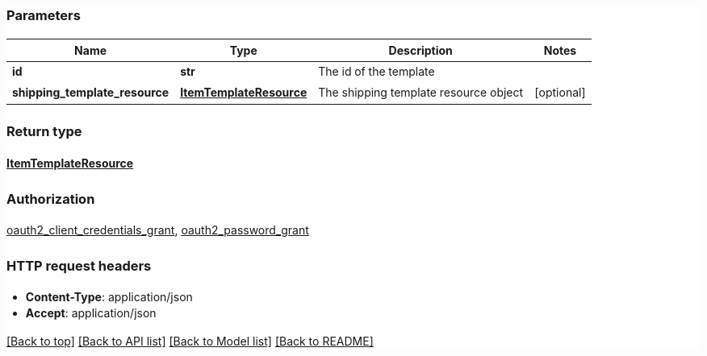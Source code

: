 ### Parameters

Name | Type | Description  | Notes
------------- | ------------- | ------------- | -------------
 **id** | **str**| The id of the template | 
 **shipping_template_resource** | [**ItemTemplateResource**](ItemTemplateResource.md)| The shipping template resource object | [optional] 

### Return type

[**ItemTemplateResource**](ItemTemplateResource.md)

### Authorization

[oauth2_client_credentials_grant](../README.md#oauth2_client_credentials_grant), [oauth2_password_grant](../README.md#oauth2_password_grant)

### HTTP request headers

 - **Content-Type**: application/json
 - **Accept**: application/json

[[Back to top]](#) [[Back to API list]](../README.md#documentation-for-api-endpoints) [[Back to Model list]](../README.md#documentation-for-models) [[Back to README]](../README.md)

